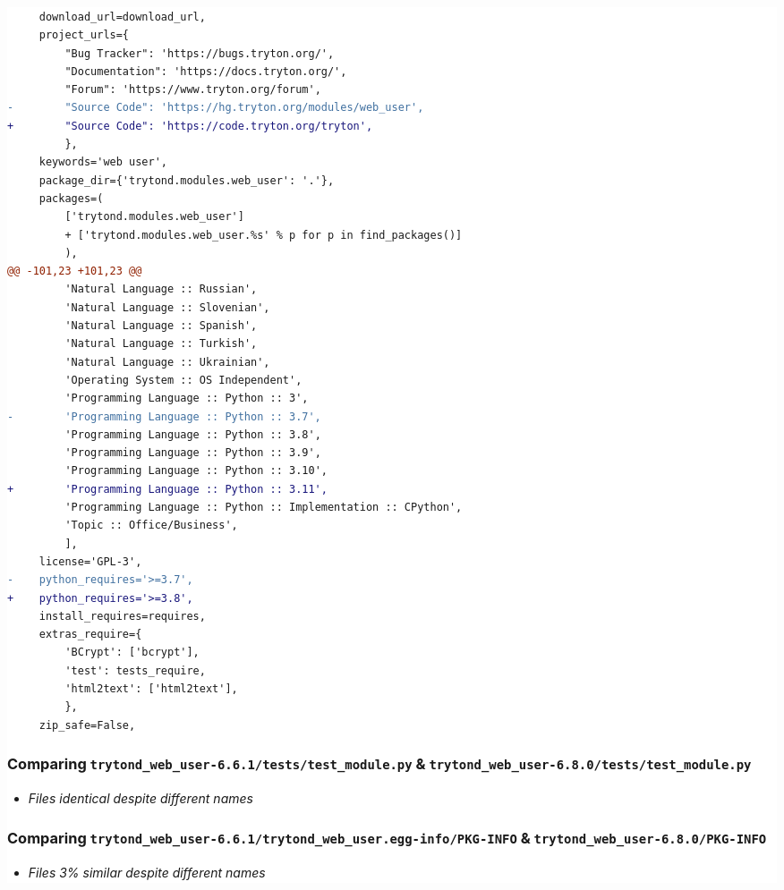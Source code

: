 ```diff
     download_url=download_url,
     project_urls={
         "Bug Tracker": 'https://bugs.tryton.org/',
         "Documentation": 'https://docs.tryton.org/',
         "Forum": 'https://www.tryton.org/forum',
-        "Source Code": 'https://hg.tryton.org/modules/web_user',
+        "Source Code": 'https://code.tryton.org/tryton',
         },
     keywords='web user',
     package_dir={'trytond.modules.web_user': '.'},
     packages=(
         ['trytond.modules.web_user']
         + ['trytond.modules.web_user.%s' % p for p in find_packages()]
         ),
@@ -101,23 +101,23 @@
         'Natural Language :: Russian',
         'Natural Language :: Slovenian',
         'Natural Language :: Spanish',
         'Natural Language :: Turkish',
         'Natural Language :: Ukrainian',
         'Operating System :: OS Independent',
         'Programming Language :: Python :: 3',
-        'Programming Language :: Python :: 3.7',
         'Programming Language :: Python :: 3.8',
         'Programming Language :: Python :: 3.9',
         'Programming Language :: Python :: 3.10',
+        'Programming Language :: Python :: 3.11',
         'Programming Language :: Python :: Implementation :: CPython',
         'Topic :: Office/Business',
         ],
     license='GPL-3',
-    python_requires='>=3.7',
+    python_requires='>=3.8',
     install_requires=requires,
     extras_require={
         'BCrypt': ['bcrypt'],
         'test': tests_require,
         'html2text': ['html2text'],
         },
     zip_safe=False,
```

### Comparing `trytond_web_user-6.6.1/tests/test_module.py` & `trytond_web_user-6.8.0/tests/test_module.py`

 * *Files identical despite different names*

### Comparing `trytond_web_user-6.6.1/trytond_web_user.egg-info/PKG-INFO` & `trytond_web_user-6.8.0/PKG-INFO`

 * *Files 3% similar despite different names*
